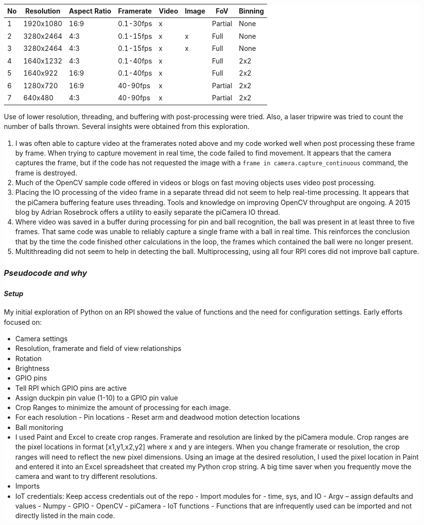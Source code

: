 | No	| Resolution	| Aspect Ratio |	Framerate |	Video	| Image |	FoV |	Binning |
--- | --- |--- | --- | --- | --- | --- | ---
1 |	1920x1080 |	16:9 |	0.1-30fps |	x |	| 	Partial |	None
2|	3280x2464	|4:3	|0.1-15fps|	x	|x|	Full|	None
3	|3280x2464	|4:3	|0.1-15fps|	x	|x|	Full|	None
4	|1640x1232|	4:3|	0.1-40fps	|x|	 |	Full	|2x2
5	|1640x922	|16:9	|0.1-40fps|	x	 |	|Full	|2x2
6	|1280x720	|16:9	|40-90fps|	x |	 |	Partial	|2x2
7	|640x480	|4:3|	40-90fps|	x |	|Partial|2x2
                                                     
Use of lower resolution, threading, and buffering with post-processing were tried.  Also, a laser tripwire was tried to count the number of balls thrown.  Several insights were obtained from this exploration.
1.	I was often able to capture video at the framerates noted above and my code worked well when post processing these frame by frame.  When trying to capture movement in real time, the code failed to find movement.  It appears that the camera captures the frame, but if the code has not requested the image with a `frame in camera.capture_continuous` command, the frame is destroyed. 
2.	Much of the OpenCV sample code offered in videos or blogs on fast moving objects uses video post processing.
3.	Placing the IO processing of the video frame in a separate thread did not seem to help real-time processing.  It appears that the piCamera buffering feature uses threading.  Tools and knowledge on improving OpenCV throughput are ongoing.  A 2015 blog by Adrian Rosebrock offers a utility to easily separate the piCamera IO thread.
4.	Where video was saved in a buffer during processing for pin and ball recognition, the ball was present in at least three to five frames.  That same code was unable to reliably capture a single frame with a ball in real time.  This reinforces the conclusion that by the time the code finished other calculations in the loop, the frames which contained the ball were no longer present.
5.	Multithreading did not seem to help in detecting the ball.  Multiprocessing, using all four RPI cores did not improve ball capture.

### _Pseudocode and why_
#### _Setup_
My initial exploration of Python on an RPI showed the value of functions and the need for configuration settings.  Early efforts focused on:
-	Camera settings
   -	Resolution, framerate and field of view relationships 
   -	Rotation
   -	Brightness
-	GPIO pins
   -	Tell RPI which GPIO pins are active
   -	Assign duckpin pin value (1-10) to a GPIO pin value
-	Crop Ranges to minimize the amount of processing for each image.  
   - 	For each resolution
      -	Pin locations
      -	Reset arm and deadwood motion detection locations
-	Ball monitoring
   -	I used Paint and Excel to create crop ranges.  Framerate and resolution are linked by the piCamera module.  Crop ranges are the pixel locations in format [x1,y1,x2,y2] where x and y are integers.  When you change framerate or resolution, the crop ranges will need to reflect the new pixel dimensions.  Using an image at the desired resolution, I used the pixel location in Paint and entered it into an Excel spreadsheet that created my Python crop string.  A big time saver when you frequently move the camera and want to try different resolutions. 
-	Imports
   -	IoT credentials: Keep access credentials out of the repo
    -	Import modules for
      -	time, sys, and IO
      -	Argv – assign defaults and values
      -	Numpy
      -	GPIO
      -	OpenCV
      -	piCamera
      -	IoT functions
    -	Functions that are infrequently used can be imported and not directly listed in the main code.